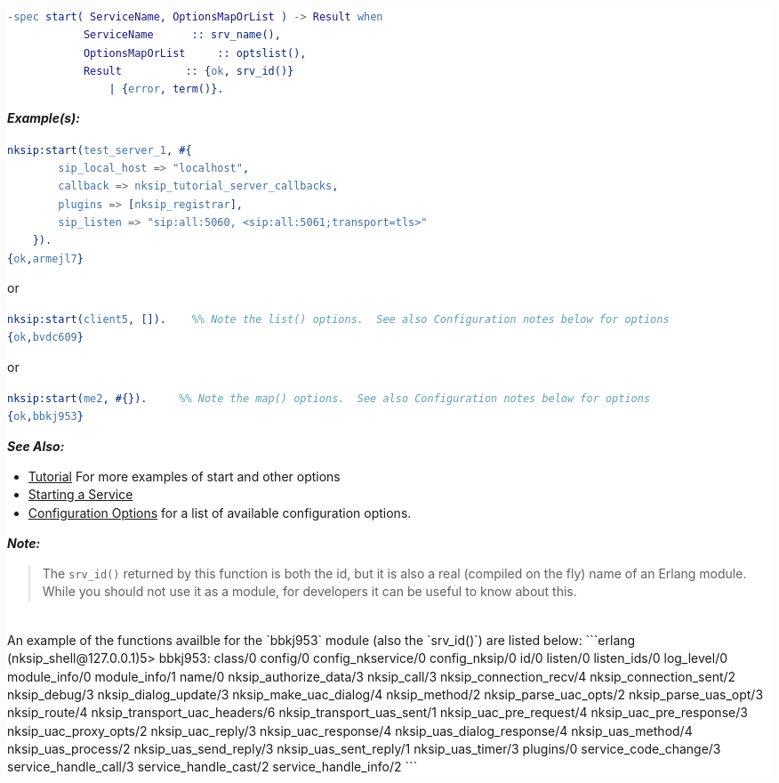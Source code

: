 ```erlang
-spec start( ServiceName, OptionsMapOrList ) -> Result when 
            ServiceName      :: srv_name(), 
            OptionsMapOrList     :: optslist(),
            Result          :: {ok, srv_id()} 
                | {error, term()}.
```

***Example(s):***
> 
```erlang
nksip:start(test_server_1, #{
        sip_local_host => "localhost",
        callback => nksip_tutorial_server_callbacks,
        plugins => [nksip_registrar],
        sip_listen => "sip:all:5060, <sip:all:5061;transport=tls>"
    }).
{ok,armejl7}
```
or
```erlang
nksip:start(client5, []).    %% Note the list() options.  See also Configuration notes below for options
{ok,bvdc609}
```
or
```erlang
nksip:start(me2, #{}).     %% Note the map() options.  See also Configuration notes below for options
{ok,bbkj953}
```

***See Also:***
* [Tutorial](../guide/tutorial.md) For more examples of start and other options
* [Starting a Service](../guide/start_a_service.md)
* [Configuration Options](../reference/configuration.md) for a list of available configuration options. 

***Note:***
> The `srv_id()` returned by this function is both the id, but it is also a real (compiled on the fly) name of an Erlang module.  While you should not use it as a module, for developers it can be useful to know about this.
<br>
An example of the functions availble for the `bbkj953` module (also the `srv_id()`) are listed below:
```erlang
(nksip_shell@127.0.0.1)5> bbkj953:
class/0                          config/0                         
config_nkservice/0               config_nksip/0                   
id/0                             listen/0                         
listen_ids/0                     log_level/0                      
module_info/0                    module_info/1                    
name/0                           nksip_authorize_data/3
nksip_call/3                   nksip_connection_recv/4
nksip_connection_sent/2        nksip_debug/3
nksip_dialog_update/3          nksip_make_uac_dialog/4
nksip_method/2                 nksip_parse_uac_opts/2
nksip_parse_uas_opt/3          nksip_route/4
nksip_transport_uac_headers/6  nksip_transport_uas_sent/1
nksip_uac_pre_request/4        nksip_uac_pre_response/3
nksip_uac_proxy_opts/2         nksip_uac_reply/3
nksip_uac_response/4           nksip_uas_dialog_response/4
nksip_uas_method/4             nksip_uas_process/2
nksip_uas_send_reply/3         nksip_uas_sent_reply/1
nksip_uas_timer/3              plugins/0
service_code_change/3            service_handle_call/3            
service_handle_cast/2            service_handle_info/2            
```